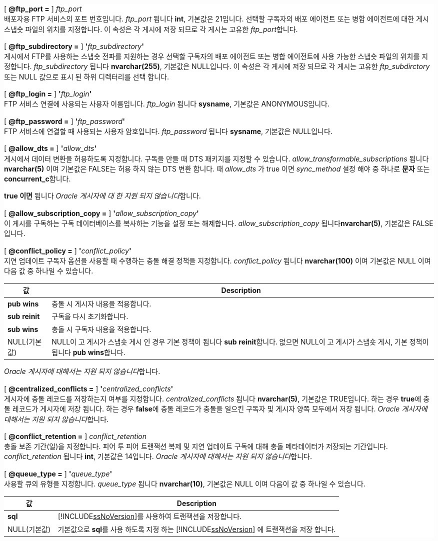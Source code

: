  [  **\@ftp_port =** ] *ftp_port*  
 배포자용 FTP 서비스의 포트 번호입니다. *ftp_port* 됩니다 **int**, 기본값은 21입니다. 선택할 구독자의 배포 에이전트 또는 병합 에이전트에 대한 게시 스냅숏 파일의 위치를 지정합니다. 이 속성은 각 게시에 저장 되므로 각 게시는 고유한 *ftp_port*합니다.  
  
 [  **\@ftp_subdirectory =** ] **'**_ftp_subdirectory_**'**  
 게시에서 FTP를 사용하는 스냅숏 전파를 지원하는 경우 선택할 구독자의 배포 에이전트 또는 병합 에이전트에 사용 가능한 스냅숏 파일의 위치를 지정합니다. *ftp_subdirectory* 됩니다 **nvarchar(255)**, 기본값은 NULL입니다. 이 속성은 각 게시에 저장 되므로 각 게시는 고유한 *ftp_subdirctory* 또는 NULL 값으로 표시 된 하위 디렉터리를 선택 합니다.  
  
 [  **\@ftp_login =** ] **'**_ftp_login_**'**  
 FTP 서비스 연결에 사용되는 사용자 이름입니다. *ftp_login* 됩니다 **sysname**, 기본값은 ANONYMOUS입니다.  
  
 [  **\@ftp_password =** ] **'**_ftp_password_**'**  
 FTP 서비스에 연결할 때 사용되는 사용자 암호입니다. *ftp_password* 됩니다 **sysname**, 기본값은 NULL입니다.  
  
 [  **\@allow_dts =** ] **'**_allow_dts_**'**  
 게시에서 데이터 변환을 허용하도록 지정합니다. 구독을 만들 때 DTS 패키지를 지정할 수 있습니다. *allow_transformable_subscriptions* 됩니다 **nvarchar(5)** 이며 기본값은 FALSE는 허용 하지 않는 DTS 변환 합니다. 때 *allow_dts* 가 true 이면 *sync_method* 설정 해야 중 하나로 **문자** 또는 **concurrent_c**합니다.  
  
 **true 이면** 됩니다 *Oracle 게시자에 대 한 지원 되지 않습니다*합니다.  
  
 [  **\@allow_subscription_copy =** ] **'**_allow_subscription_copy_**'**  
 이 게시를 구독하는 구독 데이터베이스를 복사하는 기능을 설정 또는 해제합니다. *allow_subscription_copy* 됩니다**nvarchar(5)**, 기본값은 FALSE입니다.  
  
 [  **\@conflict_policy =** ] **'**_conflict_policy_**'**  
 지연 업데이트 구독자 옵션을 사용할 때 수행하는 충돌 해결 정책을 지정합니다. *conflict_policy* 됩니다 **nvarchar(100)** 이며 기본값은 NULL 이며 다음 값 중 하나일 수 있습니다.  
  
|값|Description|  
|-----------|-----------------|  
|**pub wins**|충돌 시 게시자 내용을 적용합니다.|  
|**sub reinit**|구독을 다시 초기화합니다.|  
|**sub wins**|충돌 시 구독자 내용을 적용합니다.|  
|NULL(기본값)|NULL이 고 게시가 스냅숏 게시 인 경우 기본 정책이 됩니다 **sub reinit**합니다. 없으면 NULL이 고 게시가 스냅숏 게시, 기본 정책이 됩니다 **pub wins**합니다.|  
  
 *Oracle 게시자에 대해서는 지원 되지 않습니다*합니다.  
  
 [  **\@centralized_conflicts =** ] **'**_centralized_conflicts_**'**  
 게시자에 충돌 레코드를 저장하는지 여부를 지정합니다. *centralized_conflicts* 됩니다 **nvarchar(5)**, 기본값은 TRUE입니다. 하는 경우 **true**에 충돌 레코드가 게시자에 저장 됩니다. 하는 경우 **false**에 충돌 레코드가 충돌을 일으킨 구독자 및 게시자 양쪽 모두에서 저장 됩니다. *Oracle 게시자에 대해서는 지원 되지 않습니다*합니다.  
  
 [  **\@conflict_retention =** ] *conflict_retention*  
 충돌 보존 기간(일)을 지정합니다. 피어 투 피어 트랜잭션 복제 및 지연 업데이트 구독에 대해 충돌 메타데이터가 저장되는 기간입니다. *conflict_retention* 됩니다 **int**, 기본값은 14입니다. *Oracle 게시자에 대해서는 지원 되지 않습니다*합니다.  
  
 [  **\@queue_type =** ] **'**_queue_type_**'**  
 사용할 큐의 유형을 지정합니다. *queue_type* 됩니다 **nvarchar(10)**, 기본값은 NULL 이며 다음이 값 중 하나일 수 있습니다.  
  
|값|Description|  
|-----------|-----------------|  
|**sql**|[!INCLUDE[ssNoVersion](../../includes/ssnoversion-md.md)]를 사용하여 트랜잭션을 저장합니다.|  
|NULL(기본값)|기본값으로 **sql**를 사용 하도록 지정 하는 [!INCLUDE[ssNoVersion](../../includes/ssnoversion-md.md)] 에 트랜잭션을 저장 합니다.|  
  